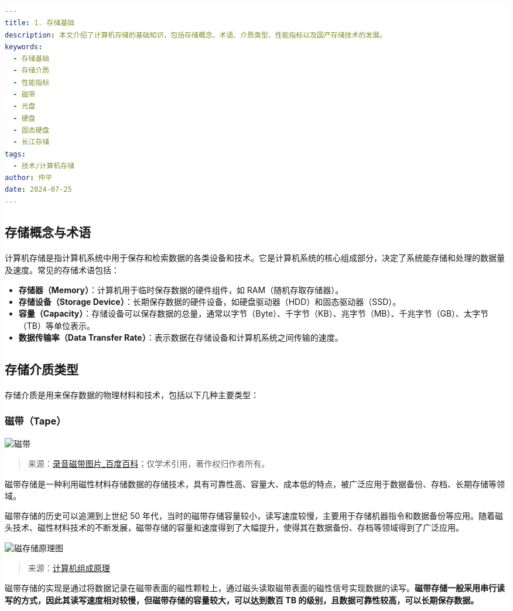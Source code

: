 ```yaml
---
title: 1. 存储基础
description: 本文介绍了计算机存储的基础知识，包括存储概念、术语、介质类型、性能指标以及国产存储技术的发展。
keywords:
  - 存储基础
  - 存储介质
  - 性能指标
  - 磁带
  - 光盘
  - 硬盘
  - 固态硬盘
  - 长江存储
tags:
  - 技术/计算机存储
author: 仲平
date: 2024-07-25
---
```


## 存储概念与术语

计算机存储是指计算机系统中用于保存和检索数据的各类设备和技术。它是计算机系统的核心组成部分，决定了系统能存储和处理的数据量及速度。常见的存储术语包括：

- **存储器（Memory）**：计算机用于临时保存数据的硬件组件，如 RAM（随机存取存储器）。
- **存储设备（Storage Device）**：长期保存数据的硬件设备，如硬盘驱动器（HDD）和固态驱动器（SSD）。
- **容量（Capacity）**：存储设备可以保存数据的总量，通常以字节（Byte）、千字节（KB）、兆字节（MB）、千兆字节（GB）、太字节（TB）等单位表示。
- **数据传输率（Data Transfer Rate）**：表示数据在存储设备和计算机系统之间传输的速度。

## 存储介质类型

存储介质是用来保存数据的物理材料和技术，包括以下几种主要类型：

### 磁带（Tape）

![磁带](https://static.7wate.com/img/2023/04/13/919160de144ca.png)

> 来源：[录音磁带图片_百度百科](https://baike.baidu.com/pic/%E5%BD%95%E9%9F%B3%E7%A3%81%E5%B8%A6/19208887/1/a71ea8d3fd1f413446dceaf02c1f95cad0c85e51?fr=lemma#aid=1&pic=a71ea8d3fd1f413446dceaf02c1f95cad0c85e51)；仅学术引用，著作权归作者所有。

磁带存储是一种利用磁性材料存储数据的存储技术，具有可靠性高、容量大、成本低的特点，被广泛应用于数据备份、存档、长期存储等领域。

磁带存储的历史可以追溯到上世纪 50 年代，当时的磁带存储容量较小，读写速度较慢，主要用于存储机器指令和数据备份等应用。随着磁头技术、磁性材料技术的不断发展，磁带存储的容量和速度得到了大幅提升，使得其在数据备份、存档等领域得到了广泛应用。

![磁存储原理图](https://static.7wate.com/img/2023/04/13/16615f136d82c.png)

> 来源：[计算机组成原理](http://media4.open.com.cn/L603/fushi/0903/jisuanjzcyl/web/lesson/char4/j5.htm)

磁带存储的实现是通过将数据记录在磁带表面的磁性颗粒上，通过磁头读取磁带表面的磁性信号实现数据的读写。**磁带存储一般采用串行读写的方式，因此其读写速度相对较慢，但磁带存储的容量较大，可以达到数百 TB 的级别，且数据可靠性较高，可以长期保存数据。**
